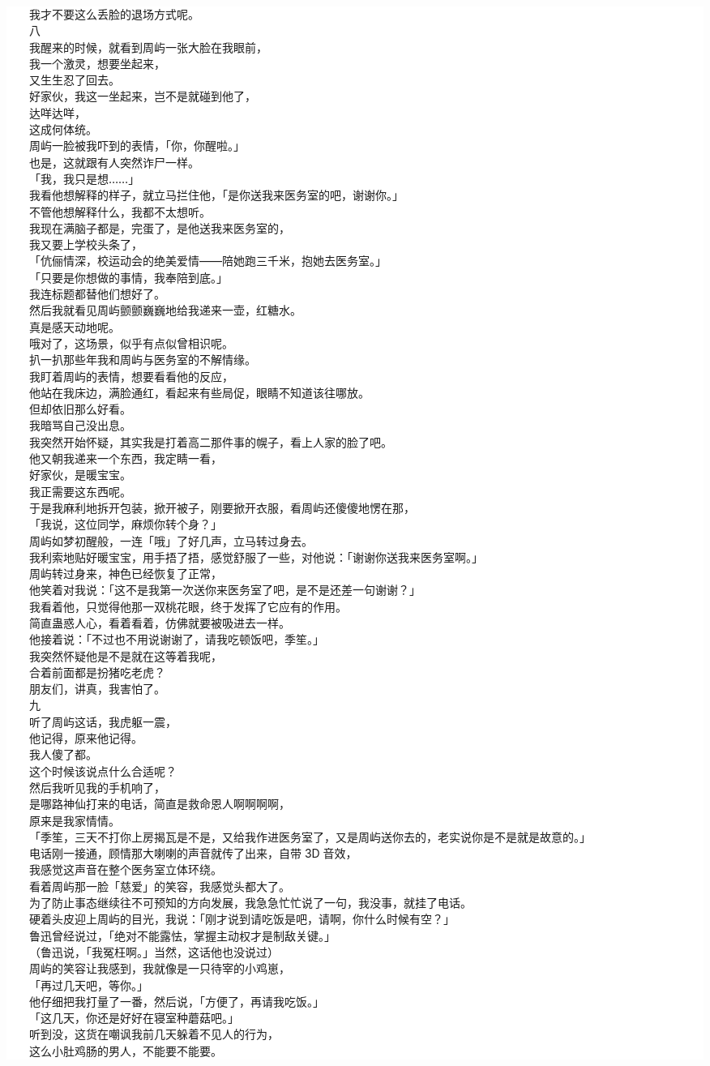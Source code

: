 &emsp;&emsp;我才不要这么丢脸的退场方式呢。  
&emsp;&emsp;八  
&emsp;&emsp;我醒来的时候，就看到周屿一张大脸在我眼前，  
&emsp;&emsp;我一个激灵，想要坐起来，  
&emsp;&emsp;又生生忍了回去。  
&emsp;&emsp;好家伙，我这一坐起来，岂不是就碰到他了，  
&emsp;&emsp;达咩达咩，  
&emsp;&emsp;这成何体统。  
&emsp;&emsp;周屿一脸被我吓到的表情，「你，你醒啦。」  
&emsp;&emsp;也是，这就跟有人突然诈尸一样。  
&emsp;&emsp;「我，我只是想……」  
&emsp;&emsp;我看他想解释的样子，就立马拦住他，「是你送我来医务室的吧，谢谢你。」  
&emsp;&emsp;不管他想解释什么，我都不太想听。  
&emsp;&emsp;我现在满脑子都是，完蛋了，是他送我来医务室的，  
&emsp;&emsp;我又要上学校头条了，  
&emsp;&emsp;「伉俪情深，校运动会的绝美爱情——陪她跑三千米，抱她去医务室。」  
&emsp;&emsp;「只要是你想做的事情，我奉陪到底。」  
&emsp;&emsp;我连标题都替他们想好了。  
&emsp;&emsp;然后我就看见周屿颤颤巍巍地给我递来一壶，红糖水。  
&emsp;&emsp;真是感天动地呢。  
&emsp;&emsp;哦对了，这场景，似乎有点似曾相识呢。  
&emsp;&emsp;扒一扒那些年我和周屿与医务室的不解情缘。  
&emsp;&emsp;我盯着周屿的表情，想要看看他的反应，  
&emsp;&emsp;他站在我床边，满脸通红，看起来有些局促，眼睛不知道该往哪放。  
&emsp;&emsp;但却依旧那么好看。  
&emsp;&emsp;我暗骂自己没出息。  
&emsp;&emsp;我突然开始怀疑，其实我是打着高二那件事的幌子，看上人家的脸了吧。  
&emsp;&emsp;他又朝我递来一个东西，我定睛一看，  
&emsp;&emsp;好家伙，是暖宝宝。  
&emsp;&emsp;我正需要这东西呢。  
&emsp;&emsp;于是我麻利地拆开包装，掀开被子，刚要掀开衣服，看周屿还傻傻地愣在那，  
&emsp;&emsp;「我说，这位同学，麻烦你转个身？」  
&emsp;&emsp;周屿如梦初醒般，一连「哦」了好几声，立马转过身去。  
&emsp;&emsp;我利索地贴好暖宝宝，用手捂了捂，感觉舒服了一些，对他说：「谢谢你送我来医务室啊。」  
&emsp;&emsp;周屿转过身来，神色已经恢复了正常，  
&emsp;&emsp;他笑着对我说：「这不是我第一次送你来医务室了吧，是不是还差一句谢谢？」  
&emsp;&emsp;我看着他，只觉得他那一双桃花眼，终于发挥了它应有的作用。  
&emsp;&emsp;简直蛊惑人心，看着看着，仿佛就要被吸进去一样。  
&emsp;&emsp;他接着说：「不过也不用说谢谢了，请我吃顿饭吧，季笙。」  
&emsp;&emsp;我突然怀疑他是不是就在这等着我呢，  
&emsp;&emsp;合着前面都是扮猪吃老虎？  
&emsp;&emsp;朋友们，讲真，我害怕了。  
&emsp;&emsp;九  
&emsp;&emsp;听了周屿这话，我虎躯一震，  
&emsp;&emsp;他记得，原来他记得。  
&emsp;&emsp;我人傻了都。  
&emsp;&emsp;这个时候该说点什么合适呢？  
&emsp;&emsp;然后我听见我的手机响了，  
&emsp;&emsp;是哪路神仙打来的电话，简直是救命恩人啊啊啊啊，  
&emsp;&emsp;原来是我家情情。  
&emsp;&emsp;「季笙，三天不打你上房揭瓦是不是，又给我作进医务室了，又是周屿送你去的，老实说你是不是就是故意的。」  
&emsp;&emsp;电话刚一接通，顾情那大喇喇的声音就传了出来，自带 3D 音效，  
&emsp;&emsp;我感觉这声音在整个医务室立体环绕。  
&emsp;&emsp;看着周屿那一脸「慈爱」的笑容，我感觉头都大了。  
&emsp;&emsp;为了防止事态继续往不可预知的方向发展，我急急忙忙说了一句，我没事，就挂了电话。  
&emsp;&emsp;硬着头皮迎上周屿的目光，我说：「刚才说到请吃饭是吧，请啊，你什么时候有空？」  
&emsp;&emsp;鲁迅曾经说过，「绝对不能露怯，掌握主动权才是制敌关键。」  
&emsp;&emsp;（鲁迅说，「我冤枉啊。」当然，这话他也没说过）  
&emsp;&emsp;周屿的笑容让我感到，我就像是一只待宰的小鸡崽，  
&emsp;&emsp;「再过几天吧，等你。」  
&emsp;&emsp;他仔细把我打量了一番，然后说，「方便了，再请我吃饭。」  
&emsp;&emsp;「这几天，你还是好好在寝室种蘑菇吧。」  
&emsp;&emsp;听到没，这货在嘲讽我前几天躲着不见人的行为，  
&emsp;&emsp;这么小肚鸡肠的男人，不能要不能要。  